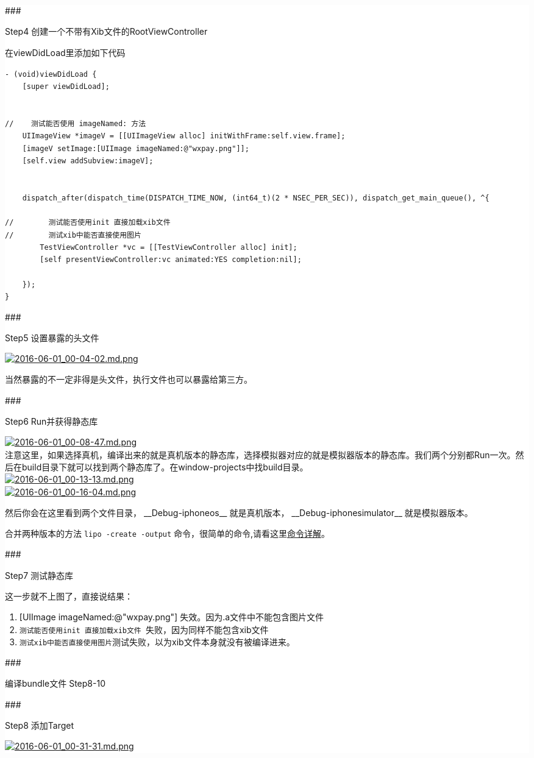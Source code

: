 ###<p>Step4 创建一个不带有Xib文件的RootViewController<p>

在viewDidLoad里添加如下代码

	- (void)viewDidLoad {
	    [super viewDidLoad];
	
	    
	//    测试能否使用 imageNamed: 方法
	    UIImageView *imageV = [[UIImageView alloc] initWithFrame:self.view.frame];
	    [imageV setImage:[UIImage imageNamed:@"wxpay.png"]];
	    [self.view addSubview:imageV];
	    
	    
	    dispatch_after(dispatch_time(DISPATCH_TIME_NOW, (int64_t)(2 * NSEC_PER_SEC)), dispatch_get_main_queue(), ^{
	        
	//        测试能否使用init 直接加载xib文件
	//        测试xib中能否直接使用图片
	        TestViewController *vc = [[TestViewController alloc] init];
	        [self presentViewController:vc animated:YES completion:nil];
	
	    });
	}

###<p>Step5 设置暴露的头文件<p>
[![2016-06-01_00-04-02.md.png](http://imgchr.com/images/2016-06-01_00-04-02.md.png)](http://imgchr.com/image/PTg)

当然暴露的不一定非得是头文件，执行文件也可以暴露给第三方。

###<p>Step6 Run并获得静态库<p>
[![2016-06-01_00-08-47.md.png](http://imgchr.com/images/2016-06-01_00-08-47.md.png)](http://imgchr.com/image/PT4)
<br>注意这里，如果选择真机，编译出来的就是真机版本的静态库，选择模拟器对应的就是模拟器版本的静态库。我们两个分别都Run一次。然后在build目录下就可以找到两个静态库了。在window-projects中找build目录。<br>
[![2016-06-01_00-13-13.md.png](http://imgchr.com/images/2016-06-01_00-13-13.md.png)](http://imgchr.com/image/PTD)
<br>
[![2016-06-01_00-16-04.md.png](http://imgchr.com/images/2016-06-01_00-16-04.md.png)](http://imgchr.com/image/PTK)
<p>然后你会在这里看到两个文件目录， __Debug-iphoneos__ 就是真机版本， __Debug-iphonesimulator__ 就是模拟器版本。<p>

合并两种版本的方法 `lipo -create -output` 命令，很简单的命令,请看这里[命令详解](http://blog.csdn.net/cuiweijie3/article/details/8671240)。

###<p>Step7 测试静态库<p>

这一步就不上图了，直接说结果：

1. [UIImage imageNamed:@"wxpay.png"] 失效。因为.a文件中不能包含图片文件
2. `测试能否使用init 直接加载xib文件 `失败，因为同样不能包含xib文件
3. `测试xib中能否直接使用图片`测试失败，以为xib文件本身就没有被编译进来。


###<p>编译bundle文件 Step8-10<p>

###<p>Step8 添加Target<p>
[![2016-06-01_00-31-31.md.png](http://imgchr.com/images/2016-06-01_00-31-31.md.png)](http://imgchr.com/image/PTt)
